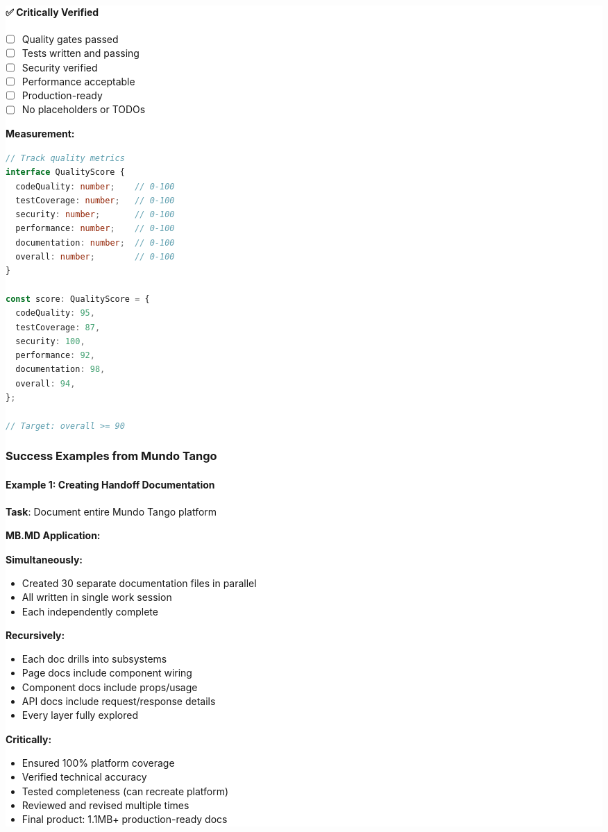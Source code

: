 #### ✅ Critically Verified

- [ ] Quality gates passed
- [ ] Tests written and passing
- [ ] Security verified
- [ ] Performance acceptable
- [ ] Production-ready
- [ ] No placeholders or TODOs

**Measurement:**
```typescript
// Track quality metrics
interface QualityScore {
  codeQuality: number;    // 0-100
  testCoverage: number;   // 0-100
  security: number;       // 0-100
  performance: number;    // 0-100
  documentation: number;  // 0-100
  overall: number;        // 0-100
}

const score: QualityScore = {
  codeQuality: 95,
  testCoverage: 87,
  security: 100,
  performance: 92,
  documentation: 98,
  overall: 94,
};

// Target: overall >= 90
```

### Success Examples from Mundo Tango

#### Example 1: Creating Handoff Documentation

**Task**: Document entire Mundo Tango platform

**MB.MD Application:**

**Simultaneously:**
- Created 30 separate documentation files in parallel
- All written in single work session
- Each independently complete

**Recursively:**
- Each doc drills into subsystems
- Page docs include component wiring
- Component docs include props/usage
- API docs include request/response details
- Every layer fully explored

**Critically:**
- Ensured 100% platform coverage
- Verified technical accuracy
- Tested completeness (can recreate platform)
- Reviewed and revised multiple times
- Final product: 1.1MB+ production-ready docs
